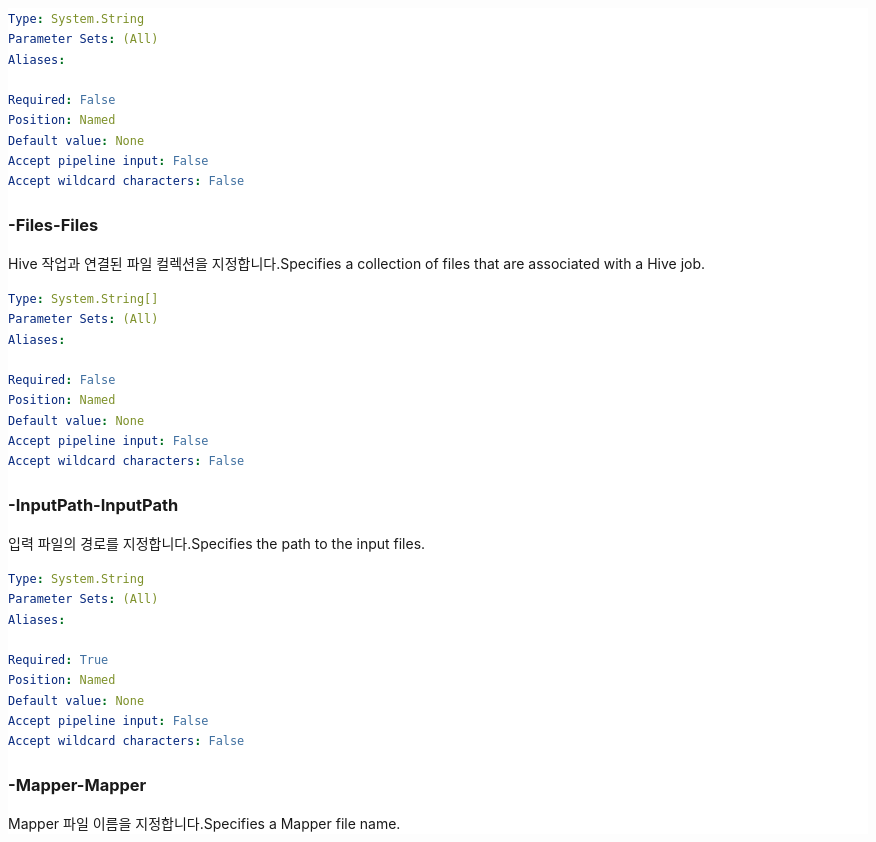 ```yaml
Type: System.String
Parameter Sets: (All)
Aliases:

Required: False
Position: Named
Default value: None
Accept pipeline input: False
Accept wildcard characters: False
```

### <span data-ttu-id="4af96-123">-Files</span><span class="sxs-lookup"><span data-stu-id="4af96-123">-Files</span></span>
<span data-ttu-id="4af96-124">Hive 작업과 연결된 파일 컬렉션을 지정합니다.</span><span class="sxs-lookup"><span data-stu-id="4af96-124">Specifies a collection of files that are associated with a Hive job.</span></span>

```yaml
Type: System.String[]
Parameter Sets: (All)
Aliases:

Required: False
Position: Named
Default value: None
Accept pipeline input: False
Accept wildcard characters: False
```

### <span data-ttu-id="4af96-125">-InputPath</span><span class="sxs-lookup"><span data-stu-id="4af96-125">-InputPath</span></span>
<span data-ttu-id="4af96-126">입력 파일의 경로를 지정합니다.</span><span class="sxs-lookup"><span data-stu-id="4af96-126">Specifies the path to the input files.</span></span>

```yaml
Type: System.String
Parameter Sets: (All)
Aliases:

Required: True
Position: Named
Default value: None
Accept pipeline input: False
Accept wildcard characters: False
```

### <span data-ttu-id="4af96-127">-Mapper</span><span class="sxs-lookup"><span data-stu-id="4af96-127">-Mapper</span></span>
<span data-ttu-id="4af96-128">Mapper 파일 이름을 지정합니다.</span><span class="sxs-lookup"><span data-stu-id="4af96-128">Specifies a Mapper file name.</span></span>
